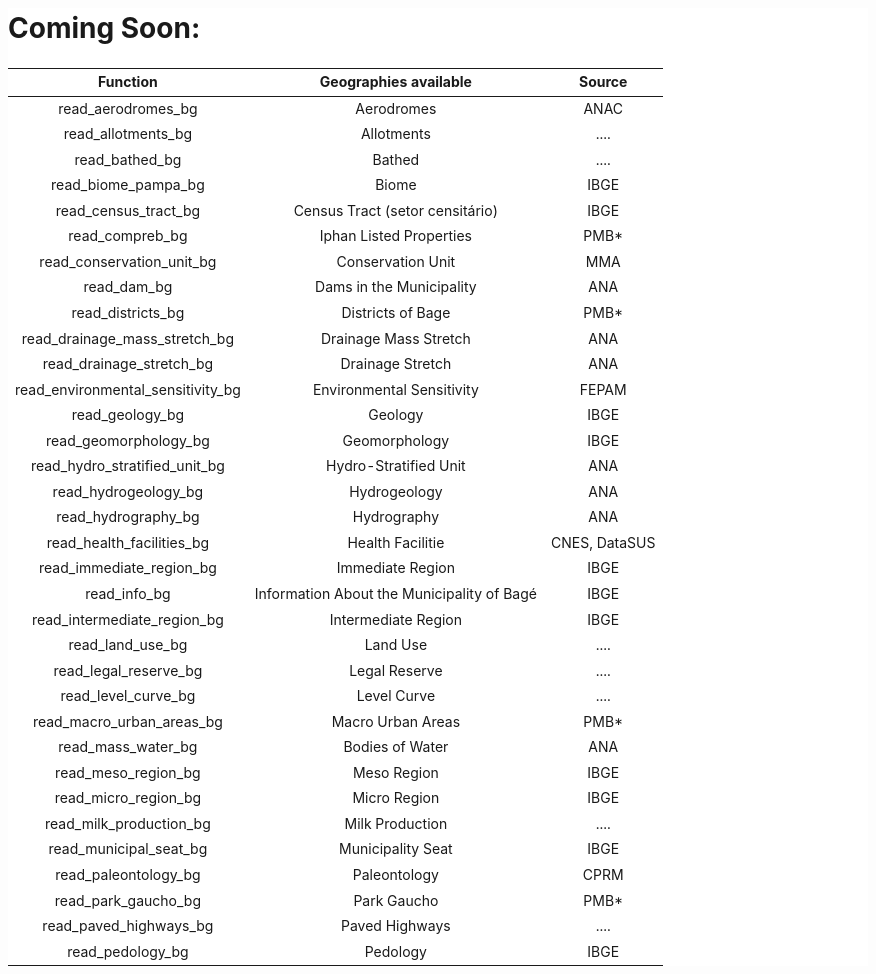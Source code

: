 # **Coming Soon:**

|           Function                |            Geographies available           |     Source    |
|:---------------------------------:|:------------------------------------------:|:-------------:|
|     read_aerodromes_bg            |                  Aerodromes                |      ANAC     |
|     read_allotments_bg            |                  Allotments                |      ....     |
|        read_bathed_bg             |                    Bathed                  |      ....     |
|      read_biome_pampa_bg          |                    Biome                   |      IBGE     |
|     read_census_tract_bg          |       Census Tract (setor censitário)      |      IBGE     |
|        read_compreb_bg            |           Iphan Listed Properties          |      PMB*     |    
|  read_conservation_unit_bg        |              Conservation Unit             |      MMA      |
|        read_dam_bg                |          Dams in the Municipality          |      ANA      |
|    read_districts_bg              |              Districts of Bage             |      PMB*     |
|read_drainage_mass_stretch_bg      |            Drainage Mass Stretch           |      ANA      |
|   read_drainage_stretch_bg        |               Drainage Stretch             |      ANA      |
| read_environmental_sensitivity_bg |           Environmental Sensitivity        |      FEPAM    |
|      read_geology_bg              |                   Geology                  |      IBGE     |
|   read_geomorphology_bg           |                Geomorphology               |      IBGE     |
| read_hydro_stratified_unit_bg     |            Hydro-Stratified Unit           |      ANA      |
|    read_hydrogeology_bg           |                Hydrogeology                |      ANA      |
|     read_hydrography_bg           |                Hydrography                 |      ANA      |
|  read_health_facilities_bg        |              Health Facilitie              | CNES, DataSUS |
|   read_immediate_region_bg        |              Immediate Region              |      IBGE     |
|         read_info_bg              | Information About the Municipality of Bagé |      IBGE     |
| read_intermediate_region_bg       |             Intermediate Region            |      IBGE     |
|      read_land_use_bg             |                  Land Use                  |      ....     |
|    read_legal_reserve_bg          |               Legal Reserve                |      ....     |
|     read_level_curve_bg           |                Level Curve                 |      ....     |
|  read_macro_urban_areas_bg        |              Macro Urban Areas             |      PMB*     | 
|      read_mass_water_bg           |               Bodies of Water              |      ANA      |
|     read_meso_region_bg           |                 Meso Region                |      IBGE     |
|     read_micro_region_bg          |                Micro Region                |      IBGE     |
|   read_milk_production_bg         |               Milk Production              |      ....     |
|    read_municipal_seat_bg         |              Municipality Seat             |      IBGE     |
|     read_paleontology_bg          |                Paleontology                |      CPRM     |
|      read_park_gaucho_bg          |                Park Gaucho                 |      PMB*     |
|     read_paved_highways_bg        |              Paved Highways                |      ....     |
|       read_pedology_bg            |                  Pedology                  |      IBGE     |